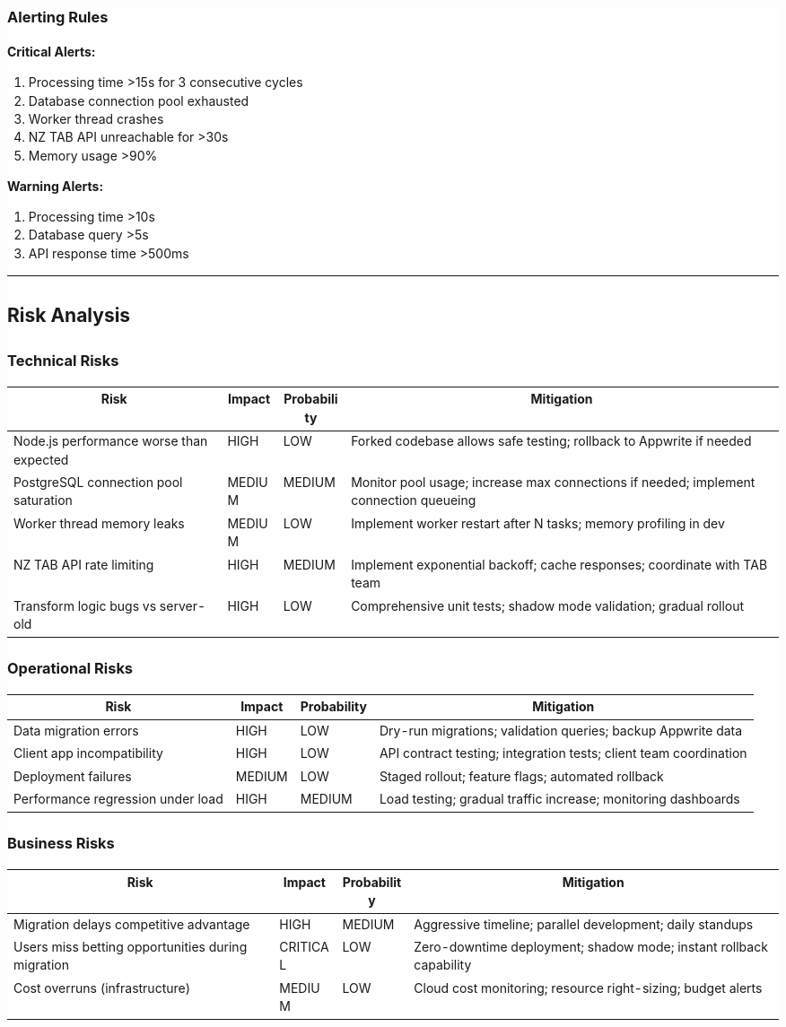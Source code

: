 ```typescript
```

### Alerting Rules

**Critical Alerts:**
1. Processing time >15s for 3 consecutive cycles
2. Database connection pool exhausted
3. Worker thread crashes
4. NZ TAB API unreachable for >30s
5. Memory usage >90%

**Warning Alerts:**
1. Processing time >10s
2. Database query >5s
3. API response time >500ms

---

## Risk Analysis

### Technical Risks

| Risk | Impact | Probability | Mitigation |
|------|--------|-------------|------------|
| Node.js performance worse than expected | HIGH | LOW | Forked codebase allows safe testing; rollback to Appwrite if needed |
| PostgreSQL connection pool saturation | MEDIUM | MEDIUM | Monitor pool usage; increase max connections if needed; implement connection queueing |
| Worker thread memory leaks | MEDIUM | LOW | Implement worker restart after N tasks; memory profiling in dev |
| NZ TAB API rate limiting | HIGH | MEDIUM | Implement exponential backoff; cache responses; coordinate with TAB team |
| Transform logic bugs vs server-old | HIGH | LOW | Comprehensive unit tests; shadow mode validation; gradual rollout |

### Operational Risks

| Risk | Impact | Probability | Mitigation |
|------|--------|-------------|------------|
| Data migration errors | HIGH | LOW | Dry-run migrations; validation queries; backup Appwrite data |
| Client app incompatibility | HIGH | LOW | API contract testing; integration tests; client team coordination |
| Deployment failures | MEDIUM | LOW | Staged rollout; feature flags; automated rollback |
| Performance regression under load | HIGH | MEDIUM | Load testing; gradual traffic increase; monitoring dashboards |

### Business Risks

| Risk | Impact | Probability | Mitigation |
|------|--------|-------------|------------|
| Migration delays competitive advantage | HIGH | MEDIUM | Aggressive timeline; parallel development; daily standups |
| Users miss betting opportunities during migration | CRITICAL | LOW | Zero-downtime deployment; shadow mode; instant rollback capability |
| Cost overruns (infrastructure) | MEDIUM | LOW | Cloud cost monitoring; resource right-sizing; budget alerts |
